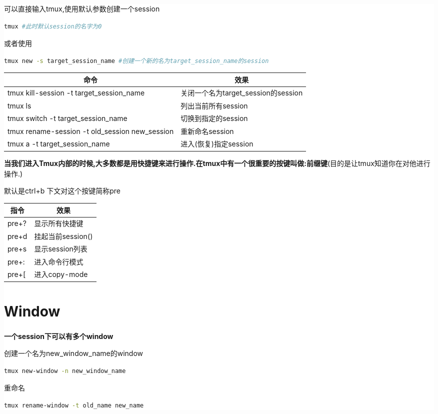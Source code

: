 

可以直接输入tmux,使用默认参数创建一个session

~~~bash
tmux #此时默认session的名字为0
~~~

或者使用

~~~bash
tmux new -s target_session_name #创建一个新的名为target_session_name的session
~~~

| 命令                                           | 效果                                |
| ---------------------------------------------- | ----------------------------------- |
| tmux kill-session -t target_session_name       | 关闭一个名为target_session的session |
| tmux ls                                        | 列出当前所有session                 |
| tmux switch -t target_session_name             | 切换到指定的session                 |
| tmux rename-session -t old_session new_session | 重新命名session                     |
| tmux a -t target_session_name                  | 进入(恢复)指定session               |

**当我们进入Tmux内部的时候,大多数都是用快捷键来进行操作.在tmux中有一个很重要的按键叫做:前缀键**(目的是让tmux知道你在对他进行操作.)

默认是ctrl+b 下文对这个按键简称pre

| 指令  | 效果              |
| ----- | ----------------- |
| pre+? | 显示所有快捷键    |
| pre+d | 挂起当前session() |
| pre+s | 显示session列表   |
| pre+: | 进入命令行模式    |
| pre+[ | 进入copy-mode     |

# Window

**一个session下可以有多个window**

创建一个名为new_window_name的window

~~~bash
tmux new-window -n new_window_name
~~~

重命名

~~~bash
tmux rename-window -t old_name new_name
~~~


